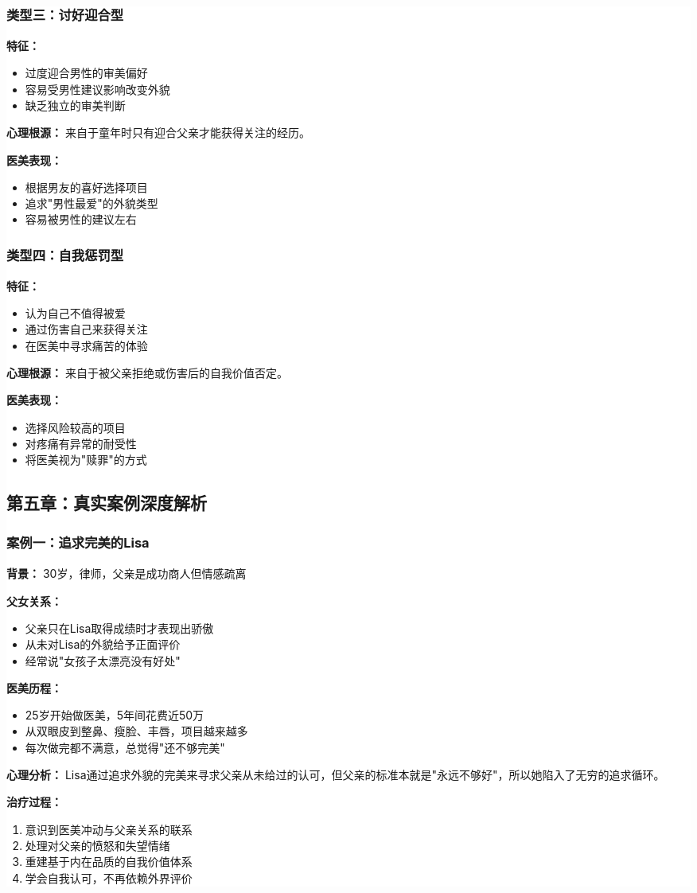 ### 类型三：讨好迎合型

**特征：**
- 过度迎合男性的审美偏好
- 容易受男性建议影响改变外貌
- 缺乏独立的审美判断

**心理根源：**
来自于童年时只有迎合父亲才能获得关注的经历。

**医美表现：**
- 根据男友的喜好选择项目
- 追求"男性最爱"的外貌类型
- 容易被男性的建议左右

### 类型四：自我惩罚型

**特征：**
- 认为自己不值得被爱
- 通过伤害自己来获得关注
- 在医美中寻求痛苦的体验

**心理根源：**
来自于被父亲拒绝或伤害后的自我价值否定。

**医美表现：**
- 选择风险较高的项目
- 对疼痛有异常的耐受性
- 将医美视为"赎罪"的方式

## 第五章：真实案例深度解析

### 案例一：追求完美的Lisa

**背景：** 30岁，律师，父亲是成功商人但情感疏离

**父女关系：**
- 父亲只在Lisa取得成绩时才表现出骄傲
- 从未对Lisa的外貌给予正面评价
- 经常说"女孩子太漂亮没有好处"

**医美历程：**
- 25岁开始做医美，5年间花费近50万
- 从双眼皮到整鼻、瘦脸、丰唇，项目越来越多
- 每次做完都不满意，总觉得"还不够完美"

**心理分析：**
Lisa通过追求外貌的完美来寻求父亲从未给过的认可，但父亲的标准本就是"永远不够好"，所以她陷入了无穷的追求循环。

**治疗过程：**
1. 意识到医美冲动与父亲关系的联系
2. 处理对父亲的愤怒和失望情绪
3. 重建基于内在品质的自我价值体系
4. 学会自我认可，不再依赖外界评价
